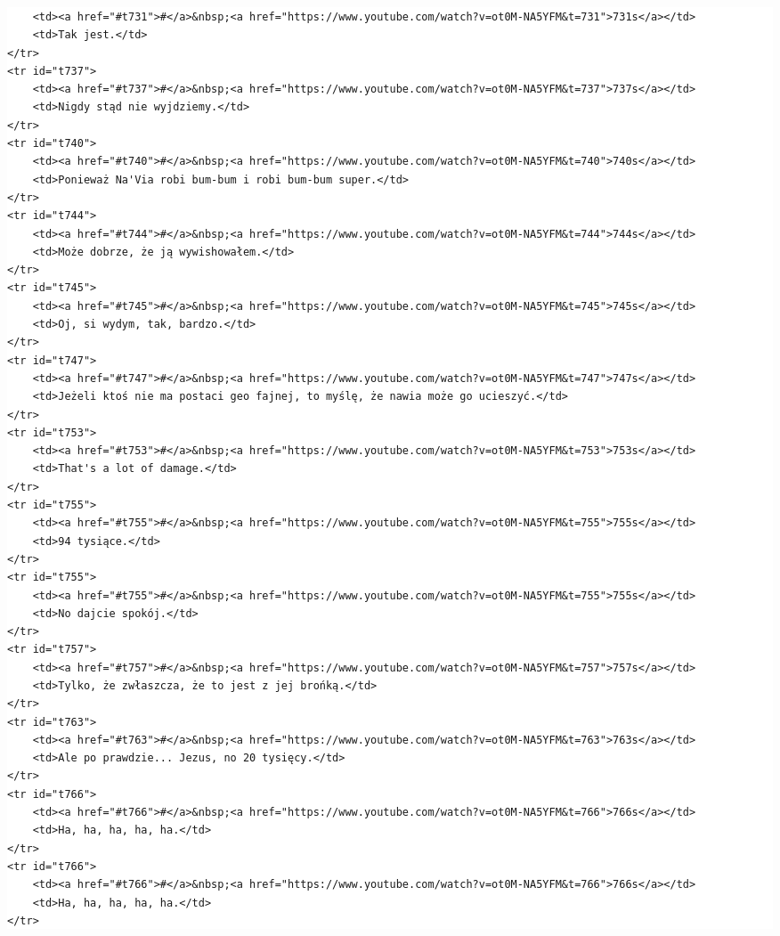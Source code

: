         <td><a href="#t731">#</a>&nbsp;<a href="https://www.youtube.com/watch?v=ot0M-NA5YFM&t=731">731s</a></td>
        <td>Tak jest.</td>
    </tr>
    <tr id="t737">
        <td><a href="#t737">#</a>&nbsp;<a href="https://www.youtube.com/watch?v=ot0M-NA5YFM&t=737">737s</a></td>
        <td>Nigdy stąd nie wyjdziemy.</td>
    </tr>
    <tr id="t740">
        <td><a href="#t740">#</a>&nbsp;<a href="https://www.youtube.com/watch?v=ot0M-NA5YFM&t=740">740s</a></td>
        <td>Ponieważ Na'Via robi bum-bum i robi bum-bum super.</td>
    </tr>
    <tr id="t744">
        <td><a href="#t744">#</a>&nbsp;<a href="https://www.youtube.com/watch?v=ot0M-NA5YFM&t=744">744s</a></td>
        <td>Może dobrze, że ją wywishowałem.</td>
    </tr>
    <tr id="t745">
        <td><a href="#t745">#</a>&nbsp;<a href="https://www.youtube.com/watch?v=ot0M-NA5YFM&t=745">745s</a></td>
        <td>Oj, si wydym, tak, bardzo.</td>
    </tr>
    <tr id="t747">
        <td><a href="#t747">#</a>&nbsp;<a href="https://www.youtube.com/watch?v=ot0M-NA5YFM&t=747">747s</a></td>
        <td>Jeżeli ktoś nie ma postaci geo fajnej, to myślę, że nawia może go ucieszyć.</td>
    </tr>
    <tr id="t753">
        <td><a href="#t753">#</a>&nbsp;<a href="https://www.youtube.com/watch?v=ot0M-NA5YFM&t=753">753s</a></td>
        <td>That's a lot of damage.</td>
    </tr>
    <tr id="t755">
        <td><a href="#t755">#</a>&nbsp;<a href="https://www.youtube.com/watch?v=ot0M-NA5YFM&t=755">755s</a></td>
        <td>94 tysiące.</td>
    </tr>
    <tr id="t755">
        <td><a href="#t755">#</a>&nbsp;<a href="https://www.youtube.com/watch?v=ot0M-NA5YFM&t=755">755s</a></td>
        <td>No dajcie spokój.</td>
    </tr>
    <tr id="t757">
        <td><a href="#t757">#</a>&nbsp;<a href="https://www.youtube.com/watch?v=ot0M-NA5YFM&t=757">757s</a></td>
        <td>Tylko, że zwłaszcza, że to jest z jej brońką.</td>
    </tr>
    <tr id="t763">
        <td><a href="#t763">#</a>&nbsp;<a href="https://www.youtube.com/watch?v=ot0M-NA5YFM&t=763">763s</a></td>
        <td>Ale po prawdzie... Jezus, no 20 tysięcy.</td>
    </tr>
    <tr id="t766">
        <td><a href="#t766">#</a>&nbsp;<a href="https://www.youtube.com/watch?v=ot0M-NA5YFM&t=766">766s</a></td>
        <td>Ha, ha, ha, ha, ha.</td>
    </tr>
    <tr id="t766">
        <td><a href="#t766">#</a>&nbsp;<a href="https://www.youtube.com/watch?v=ot0M-NA5YFM&t=766">766s</a></td>
        <td>Ha, ha, ha, ha, ha.</td>
    </tr>